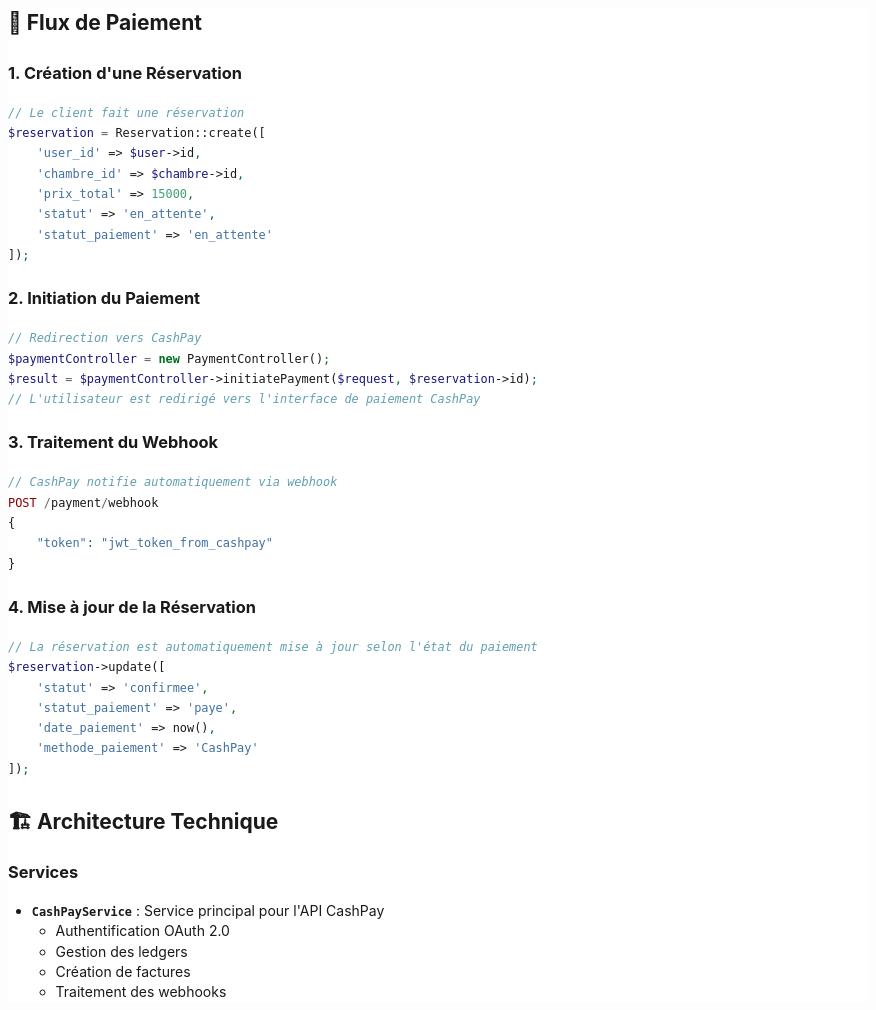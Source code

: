 ## 🔄 Flux de Paiement

### 1. Création d'une Réservation
```php
// Le client fait une réservation
$reservation = Reservation::create([
    'user_id' => $user->id,
    'chambre_id' => $chambre->id,
    'prix_total' => 15000,
    'statut' => 'en_attente',
    'statut_paiement' => 'en_attente'
]);
```

### 2. Initiation du Paiement
```php
// Redirection vers CashPay
$paymentController = new PaymentController();
$result = $paymentController->initiatePayment($request, $reservation->id);
// L'utilisateur est redirigé vers l'interface de paiement CashPay
```

### 3. Traitement du Webhook
```php
// CashPay notifie automatiquement via webhook
POST /payment/webhook
{
    "token": "jwt_token_from_cashpay"
}
```

### 4. Mise à jour de la Réservation
```php
// La réservation est automatiquement mise à jour selon l'état du paiement
$reservation->update([
    'statut' => 'confirmee',
    'statut_paiement' => 'paye',
    'date_paiement' => now(),
    'methode_paiement' => 'CashPay'
]);
```

## 🏗️ Architecture Technique

### Services
- **`CashPayService`** : Service principal pour l'API CashPay
  - Authentification OAuth 2.0
  - Gestion des ledgers
  - Création de factures
  - Traitement des webhooks
